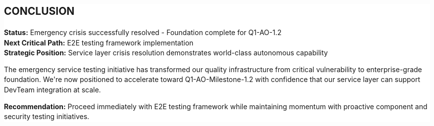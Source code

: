 
## CONCLUSION

**Status:** Emergency crisis successfully resolved - Foundation complete for Q1-AO-1.2  
**Next Critical Path:** E2E testing framework implementation  
**Strategic Position:** Service layer crisis resolution demonstrates world-class autonomous capability  

The emergency service testing initiative has transformed our quality infrastructure from critical vulnerability to enterprise-grade foundation. We're now positioned to accelerate toward Q1-AO-Milestone-1.2 with confidence that our service layer can support DevTeam integration at scale.

**Recommendation:** Proceed immediately with E2E testing framework while maintaining momentum with proactive component and security testing initiatives.